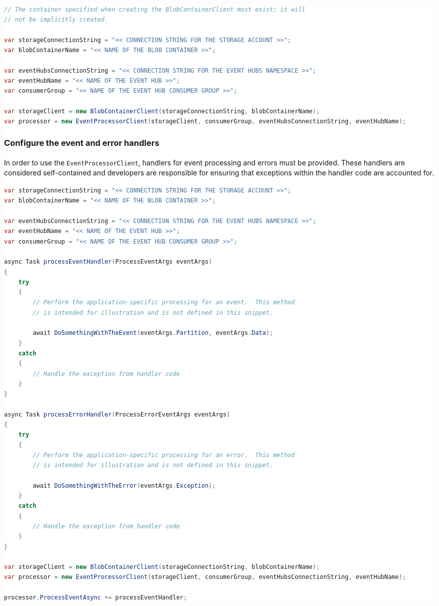 ```C# Snippet:EventHubs_Processor_ReadMe_Create
// The container specified when creating the BlobContainerClient must exist; it will
// not be implicitly created.

var storageConnectionString = "<< CONNECTION STRING FOR THE STORAGE ACCOUNT >>";
var blobContainerName = "<< NAME OF THE BLOB CONTAINER >>";

var eventHubsConnectionString = "<< CONNECTION STRING FOR THE EVENT HUBS NAMESPACE >>";
var eventHubName = "<< NAME OF THE EVENT HUB >>";
var consumerGroup = "<< NAME OF THE EVENT HUB CONSUMER GROUP >>";

var storageClient = new BlobContainerClient(storageConnectionString, blobContainerName);
var processor = new EventProcessorClient(storageClient, consumerGroup, eventHubsConnectionString, eventHubName);
```

### Configure the event and error handlers

In order to use the `EventProcessorClient`, handlers for event processing and errors must be provided.  These handlers are considered self-contained and developers are responsible for ensuring that exceptions within the handler code are accounted for.

```C# Snippet:EventHubs_Processor_ReadMe_ConfigureHandlers
var storageConnectionString = "<< CONNECTION STRING FOR THE STORAGE ACCOUNT >>";
var blobContainerName = "<< NAME OF THE BLOB CONTAINER >>";

var eventHubsConnectionString = "<< CONNECTION STRING FOR THE EVENT HUBS NAMESPACE >>";
var eventHubName = "<< NAME OF THE EVENT HUB >>";
var consumerGroup = "<< NAME OF THE EVENT HUB CONSUMER GROUP >>";

async Task processEventHandler(ProcessEventArgs eventArgs)
{
    try
    {
        // Perform the application-specific processing for an event.  This method
        // is intended for illustration and is not defined in this snippet.

        await DoSomethingWithTheEvent(eventArgs.Partition, eventArgs.Data);
    }
    catch
    {
        // Handle the exception from handler code
    }
}

async Task processErrorHandler(ProcessErrorEventArgs eventArgs)
{
    try
    {
        // Perform the application-specific processing for an error.  This method
        // is intended for illustration and is not defined in this snippet.

        await DoSomethingWithTheError(eventArgs.Exception);
    }
    catch
    {
        // Handle the exception from handler code
    }
}

var storageClient = new BlobContainerClient(storageConnectionString, blobContainerName);
var processor = new EventProcessorClient(storageClient, consumerGroup, eventHubsConnectionString, eventHubName);

processor.ProcessEventAsync += processEventHandler;
```